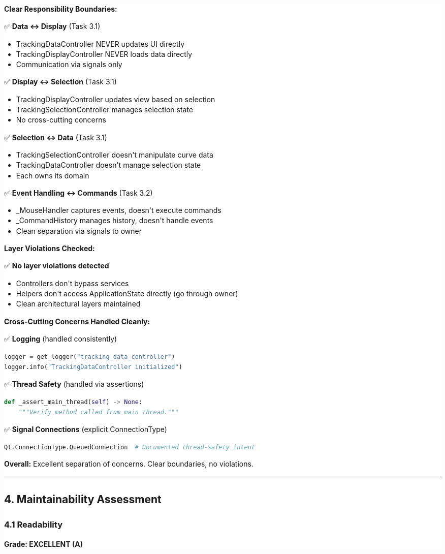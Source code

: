 **Clear Responsibility Boundaries:**

✅ **Data ↔ Display** (Task 3.1)
- TrackingDataController NEVER updates UI directly
- TrackingDisplayController NEVER loads data directly
- Communication via signals only

✅ **Display ↔ Selection** (Task 3.1)
- TrackingDisplayController updates view based on selection
- TrackingSelectionController manages selection state
- No cross-cutting concerns

✅ **Selection ↔ Data** (Task 3.1)
- TrackingSelectionController doesn't manipulate curve data
- TrackingDataController doesn't manage selection state
- Each owns its domain

✅ **Event Handling ↔ Commands** (Task 3.2)
- _MouseHandler captures events, doesn't execute commands
- _CommandHistory manages history, doesn't handle events
- Clean separation via signals to owner

**Layer Violations Checked:**

✅ **No layer violations detected**
- Controllers don't bypass services
- Helpers don't access ApplicationState directly (go through owner)
- Clean architectural layers maintained

**Cross-Cutting Concerns Handled Cleanly:**

✅ **Logging** (handled consistently)
```python
logger = get_logger("tracking_data_controller")
logger.info("TrackingDataController initialized")
```

✅ **Thread Safety** (handled via assertions)
```python
def _assert_main_thread(self) -> None:
    """Verify method called from main thread."""
```

✅ **Signal Connections** (explicit ConnectionType)
```python
Qt.ConnectionType.QueuedConnection  # Documented thread-safety intent
```

**Overall:** Excellent separation of concerns. Clear boundaries, no violations.

---

## 4. Maintainability Assessment

### 4.1 Readability

**Grade: EXCELLENT (A)**
